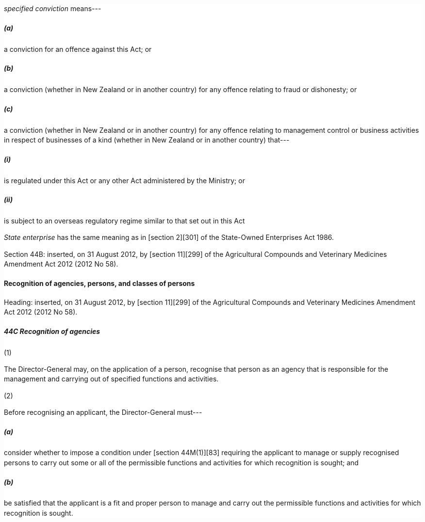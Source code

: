 _specified conviction_ means---

##### (a) 

a conviction for an offence against this Act; or

##### (b) 

a conviction (whether in New Zealand or in another country) for any offence relating to fraud or dishonesty; or

##### (c) 

a conviction (whether in New Zealand or in another country) for any offence relating to management control or business activities in respect of businesses of a kind (whether in New Zealand or in another country) that---

##### (i) 

is regulated under this Act or any other Act administered by the Ministry; or

##### (ii) 

is subject to an overseas regulatory regime similar to that set out in this Act

_State enterprise_ has the same meaning as in [section 2][301] of the State-Owned Enterprises Act 1986\.

Section 44B: inserted, on 31 August 2012, by [section 11][299] of the Agricultural Compounds and Veterinary Medicines Amendment Act 2012 (2012 No 58).

#### Recognition of agencies, persons, and classes of persons

Heading: inserted, on 31 August 2012, by [section 11][299] of the Agricultural Compounds and Veterinary Medicines Amendment Act 2012 (2012 No 58).

##### 44C Recognition of agencies

(1) 

The Director-General may, on the application of a person, recognise that person as an agency that is responsible for the management and carrying out of specified functions and activities.

(2) 

Before recognising an applicant, the Director-General must---

##### (a) 

consider whether to impose a condition under [section 44M(1)][83] requiring the applicant to manage or supply recognised persons to carry out some or all of the permissible functions and activities for which recognition is sought; and

##### (b) 

be satisfied that the applicant is a fit and proper person to manage and carry out the permissible functions and activities for which recognition is sought.
